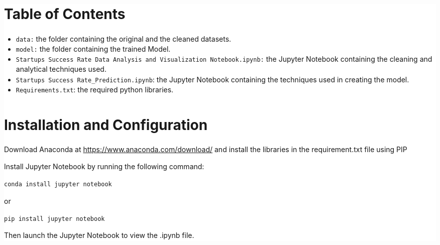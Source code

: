
# Table of Contents
- `data:` the folder containing the original and the cleaned datasets.
- `model:` the folder containing the trained Model.
- `Startups Success Rate Data Analysis and Visualization Notebook.ipynb:` the Jupyter Notebook containing the cleaning and analytical techniques used.
- `Startups Success Rate_Prediction.ipynb`: the Jupyter Notebook containing the techniques used in creating the model.
- `Requirements.txt`: the required python libraries.

# Installation and Configuration
Download Anaconda at https://www.anaconda.com/download/ and install the libraries in the requirement.txt file using PIP

Install Jupyter Notebook by running the following command:
```
conda install jupyter notebook
```
or
```
pip install jupyter notebook
```

Then launch the Jupyter Notebook to view the .ipynb file.

